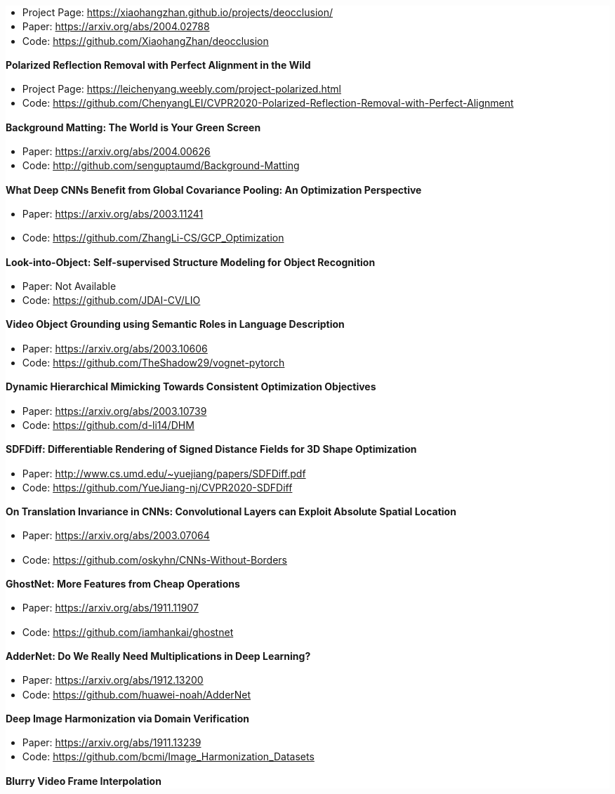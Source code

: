 - Project Page: https://xiaohangzhan.github.io/projects/deocclusion/
- Paper: https://arxiv.org/abs/2004.02788
- Code: https://github.com/XiaohangZhan/deocclusion

**Polarized Reflection Removal with Perfect Alignment in the Wild** 

- Project Page: https://leichenyang.weebly.com/project-polarized.html
- Code: https://github.com/ChenyangLEI/CVPR2020-Polarized-Reflection-Removal-with-Perfect-Alignment 

**Background Matting: The World is Your Green Screen**

- Paper: https://arxiv.org/abs/2004.00626
- Code: http://github.com/senguptaumd/Background-Matting

**What Deep CNNs Benefit from Global Covariance Pooling: An Optimization Perspective**

- Paper: https://arxiv.org/abs/2003.11241

- Code: https://github.com/ZhangLi-CS/GCP_Optimization

**Look-into-Object: Self-supervised Structure Modeling for Object Recognition**

- Paper: Not Available
- Code: https://github.com/JDAI-CV/LIO 

 **Video Object Grounding using Semantic Roles in Language Description**

- Paper: https://arxiv.org/abs/2003.10606
- Code: https://github.com/TheShadow29/vognet-pytorch 

**Dynamic Hierarchical Mimicking Towards Consistent Optimization Objectives**

- Paper: https://arxiv.org/abs/2003.10739
- Code: https://github.com/d-li14/DHM 

**SDFDiff: Differentiable Rendering of Signed Distance Fields for 3D Shape Optimization**

- Paper: http://www.cs.umd.edu/~yuejiang/papers/SDFDiff.pdf
- Code: https://github.com/YueJiang-nj/CVPR2020-SDFDiff 

**On Translation Invariance in CNNs: Convolutional Layers can Exploit Absolute Spatial Location**

- Paper: https://arxiv.org/abs/2003.07064

- Code: https://github.com/oskyhn/CNNs-Without-Borders

**GhostNet: More Features from Cheap Operations**

- Paper: https://arxiv.org/abs/1911.11907

- Code: https://github.com/iamhankai/ghostnet

**AdderNet: Do We Really Need Multiplications in Deep Learning?** 

- Paper: https://arxiv.org/abs/1912.13200 
- Code: https://github.com/huawei-noah/AdderNet

**Deep Image Harmonization via Domain Verification** 

- Paper: https://arxiv.org/abs/1911.13239 
- Code: https://github.com/bcmi/Image_Harmonization_Datasets

**Blurry Video Frame Interpolation**
